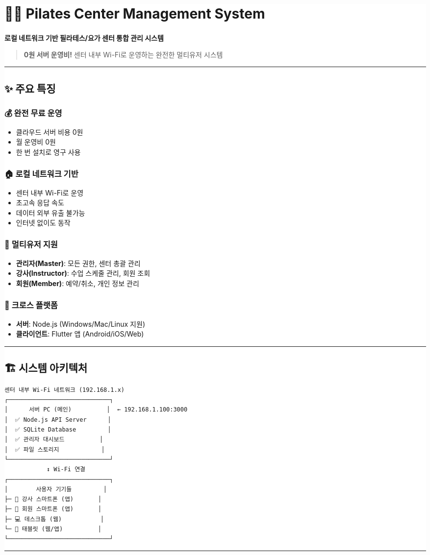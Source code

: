 # 🏃‍♀️ Pilates Center Management System

**로컬 네트워크 기반 필라테스/요가 센터 통합 관리 시스템**

> **0원 서버 운영비!** 센터 내부 Wi-Fi로 운영하는 완전한 멀티유저 시스템

---

## ✨ 주요 특징

### 💰 **완전 무료 운영**
- 클라우드 서버 비용 0원
- 월 운영비 0원
- 한 번 설치로 영구 사용

### 🏠 **로컬 네트워크 기반**
- 센터 내부 Wi-Fi로 운영
- 초고속 응답 속도
- 데이터 외부 유출 불가능
- 인터넷 없이도 동작

### 👥 **멀티유저 지원**
- **관리자(Master)**: 모든 권한, 센터 총괄 관리
- **강사(Instructor)**: 수업 스케줄 관리, 회원 조회
- **회원(Member)**: 예약/취소, 개인 정보 관리

### 📱 **크로스 플랫폼**
- **서버**: Node.js (Windows/Mac/Linux 지원)
- **클라이언트**: Flutter 앱 (Android/iOS/Web)

---

## 🏗️ 시스템 아키텍처

```
센터 내부 Wi-Fi 네트워크 (192.168.1.x)
┌─────────────────────────────┐
│      서버 PC (메인)          │  ← 192.168.1.100:3000
│  ✅ Node.js API Server      │
│  ✅ SQLite Database         │
│  ✅ 관리자 대시보드          │
│  ✅ 파일 스토리지            │
└─────────────────────────────┘
            ↕️ Wi-Fi 연결
┌─────────────────────────────┐
│        사용자 기기들         │
├─ 📱 강사 스마트폰 (앱)       │
├─ 📱 회원 스마트폰 (앱)       │
├─ 💻 데스크톱 (웹)           │
└─ 📱 태블릿 (웹/앱)          │
└─────────────────────────────┘
```

---